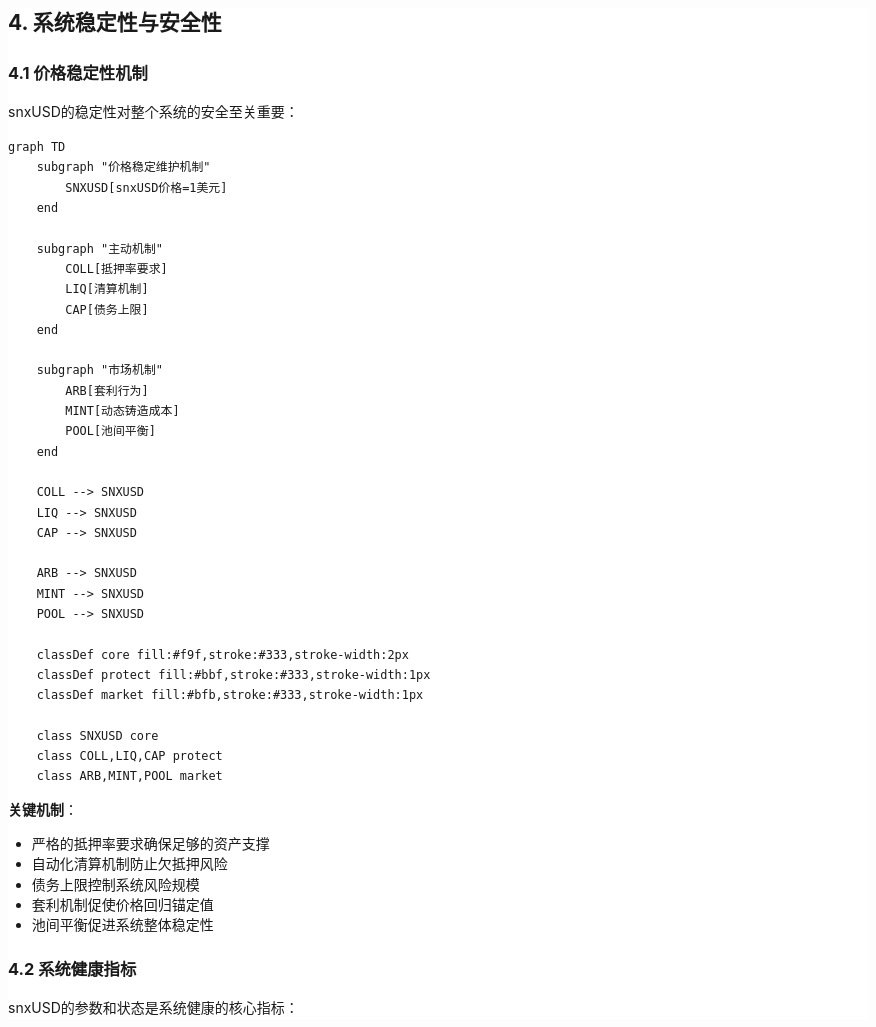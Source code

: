 
## 4. 系统稳定性与安全性

### 4.1 价格稳定性机制

snxUSD的稳定性对整个系统的安全至关重要：

```mermaid
graph TD
    subgraph "价格稳定维护机制"
        SNXUSD[snxUSD价格=1美元]
    end
    
    subgraph "主动机制"
        COLL[抵押率要求]
        LIQ[清算机制]
        CAP[债务上限]
    end
    
    subgraph "市场机制"
        ARB[套利行为]
        MINT[动态铸造成本]
        POOL[池间平衡]
    end
    
    COLL --> SNXUSD
    LIQ --> SNXUSD
    CAP --> SNXUSD
    
    ARB --> SNXUSD
    MINT --> SNXUSD
    POOL --> SNXUSD
    
    classDef core fill:#f9f,stroke:#333,stroke-width:2px
    classDef protect fill:#bbf,stroke:#333,stroke-width:1px
    classDef market fill:#bfb,stroke:#333,stroke-width:1px
    
    class SNXUSD core
    class COLL,LIQ,CAP protect
    class ARB,MINT,POOL market
```

**关键机制**：
- 严格的抵押率要求确保足够的资产支撑
- 自动化清算机制防止欠抵押风险
- 债务上限控制系统风险规模
- 套利机制促使价格回归锚定值
- 池间平衡促进系统整体稳定性

### 4.2 系统健康指标

snxUSD的参数和状态是系统健康的核心指标：
